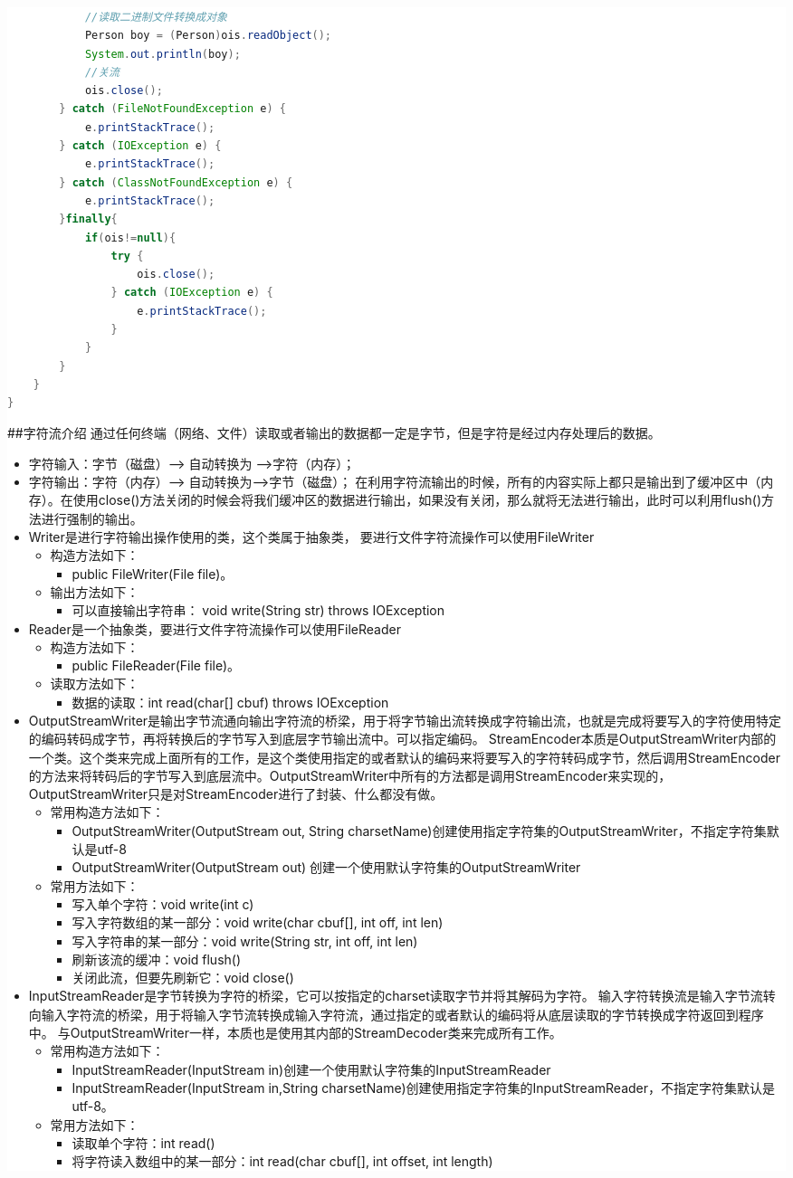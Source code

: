 ```java
            //读取二进制文件转换成对象
            Person boy = (Person)ois.readObject();
            System.out.println(boy);
            //关流
            ois.close();
        } catch (FileNotFoundException e) {
            e.printStackTrace();
        } catch (IOException e) {
            e.printStackTrace();
        } catch (ClassNotFoundException e) {
            e.printStackTrace();
        }finally{
            if(ois!=null){
                try {
                    ois.close();
                } catch (IOException e) {
                    e.printStackTrace();
                }
            }
        }
    }
}
```
##字符流介绍
通过任何终端（网络、文件）读取或者输出的数据都一定是字节，但是字符是经过内存处理后的数据。
* 字符输入：字节（磁盘）–> 自动转换为 –>字符（内存）；
* 字符输出：字符（内存）–> 自动转换为–>字节（磁盘）；
在利用字符流输出的时候，所有的内容实际上都只是输出到了缓冲区中（内存）。在使用close()方法关闭的时候会将我们缓冲区的数据进行输出，如果没有关闭，那么就将无法进行输出，此时可以利用flush()方法进行强制的输出。
* Writer是进行字符输出操作使用的类，这个类属于抽象类， 要进行文件字符流操作可以使用FileWriter
    * 构造方法如下：
        * public FileWriter(File file)。
    * 输出方法如下：
        * 可以直接输出字符串： void write(String str) throws IOException
* Reader是一个抽象类，要进行文件字符流操作可以使用FileReader
     * 构造方法如下：
         * public FileReader(File file)。
     * 读取方法如下：
         * 数据的读取：int read(char[] cbuf) throws IOException
* OutputStreamWriter是输出字节流通向输出字符流的桥梁，用于将字节输出流转换成字符输出流，也就是完成将要写入的字符使用特定的编码转码成字节，再将转换后的字节写入到底层字节输出流中。可以指定编码。
StreamEncoder本质是OutputStreamWriter内部的一个类。这个类来完成上面所有的工作，是这个类使用指定的或者默认的编码来将要写入的字符转码成字节，然后调用StreamEncoder的方法来将转码后的字节写入到底层流中。OutputStreamWriter中所有的方法都是调用StreamEncoder来实现的，OutputStreamWriter只是对StreamEncoder进行了封装、什么都没有做。
    * 常用构造方法如下：
        * OutputStreamWriter(OutputStream out, String charsetName)创建使用指定字符集的OutputStreamWriter，不指定字符集默认是utf-8
        * OutputStreamWriter(OutputStream out) 创建一个使用默认字符集的OutputStreamWriter
    * 常用方法如下：
        * 写入单个字符：void write(int c)   
        * 写入字符数组的某一部分：void write(char cbuf[], int off, int len)    
        * 写入字符串的某一部分：void write(String str, int off, int len)      
        * 刷新该流的缓冲：void flush()    
        * 关闭此流，但要先刷新它：void close()    
* InputStreamReader是字节转换为字符的桥梁，它可以按指定的charset读取字节并将其解码为字符。
输入字符转换流是输入字节流转向输入字符流的桥梁，用于将输入字节流转换成输入字符流，通过指定的或者默认的编码将从底层读取的字节转换成字符返回到程序中。
与OutputStreamWriter一样，本质也是使用其内部的StreamDecoder类来完成所有工作。
    * 常用构造方法如下：
        * InputStreamReader(InputStream in)创建一个使用默认字符集的InputStreamReader
        * InputStreamReader(InputStream in,String charsetName)创建使用指定字符集的InputStreamReader，不指定字符集默认是utf-8。
    * 常用方法如下：
        * 读取单个字符：int read() 
        * 将字符读入数组中的某一部分：int read(char cbuf[], int offset, int length)